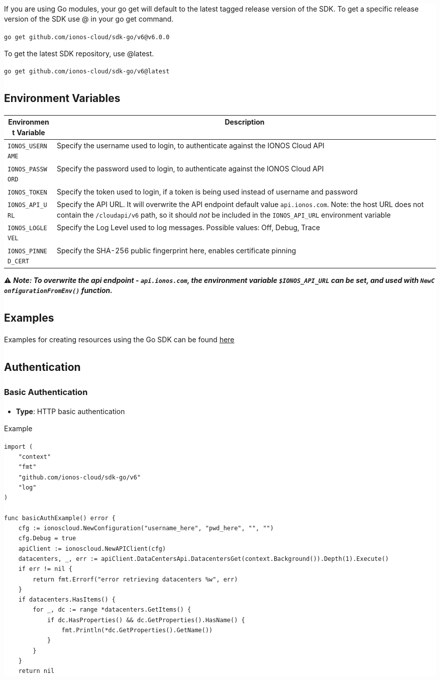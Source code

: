 If you are using Go modules, your go get will default to the latest tagged release version of the SDK. To get a specific release version of the SDK use @<tag> in your go get command.
```bash
go get github.com/ionos-cloud/sdk-go/v6@v6.0.0
```
To get the latest SDK repository, use @latest.
```bash
go get github.com/ionos-cloud/sdk-go/v6@latest
```

## Environment Variables

| Environment Variable | Description                                                                                                                                                                                                                    |
|----------------------|--------------------------------------------------------------------------------------------------------------------------------------------------------------------------------------------------------------------------------|
| `IONOS_USERNAME`     | Specify the username used to login, to authenticate against the IONOS Cloud API                                                                                                                                                |
| `IONOS_PASSWORD`     | Specify the password used to login, to authenticate against the IONOS Cloud API                                                                                                                                                |
| `IONOS_TOKEN`        | Specify the token used to login, if a token is being used instead of username and password                                                                                                                                     |
| `IONOS_API_URL`      | Specify the API URL. It will overwrite the API endpoint default value `api.ionos.com`. Note: the host URL does not contain the `/cloudapi/v6` path, so it should _not_ be included in the `IONOS_API_URL` environment variable |
| `IONOS_LOGLEVEL`     | Specify the Log Level used to log messages. Possible values: Off, Debug, Trace |
| `IONOS_PINNED_CERT`  | Specify the SHA-256 public fingerprint here, enables certificate pinning                                                                                                                                                       |

⚠️ **_Note: To overwrite the api endpoint - `api.ionos.com`, the environment variable `$IONOS_API_URL` can be set, and used with `NewConfigurationFromEnv()` function._**

## Examples

Examples for creating resources using the Go SDK can be found [here](examples/)

## Authentication

### Basic Authentication

- **Type**: HTTP basic authentication

Example

```golang
import (
	"context"
	"fmt"
	"github.com/ionos-cloud/sdk-go/v6"
	"log"
)

func basicAuthExample() error {
	cfg := ionoscloud.NewConfiguration("username_here", "pwd_here", "", "")
	cfg.Debug = true
	apiClient := ionoscloud.NewAPIClient(cfg)
	datacenters, _, err := apiClient.DataCentersApi.DatacentersGet(context.Background()).Depth(1).Execute()
	if err != nil {
		return fmt.Errorf("error retrieving datacenters %w", err)
	}
	if datacenters.HasItems() {
		for _, dc := range *datacenters.GetItems() {
			if dc.HasProperties() && dc.GetProperties().HasName() {
				fmt.Println(*dc.GetProperties().GetName())
			}
		}
	}
	return nil
```